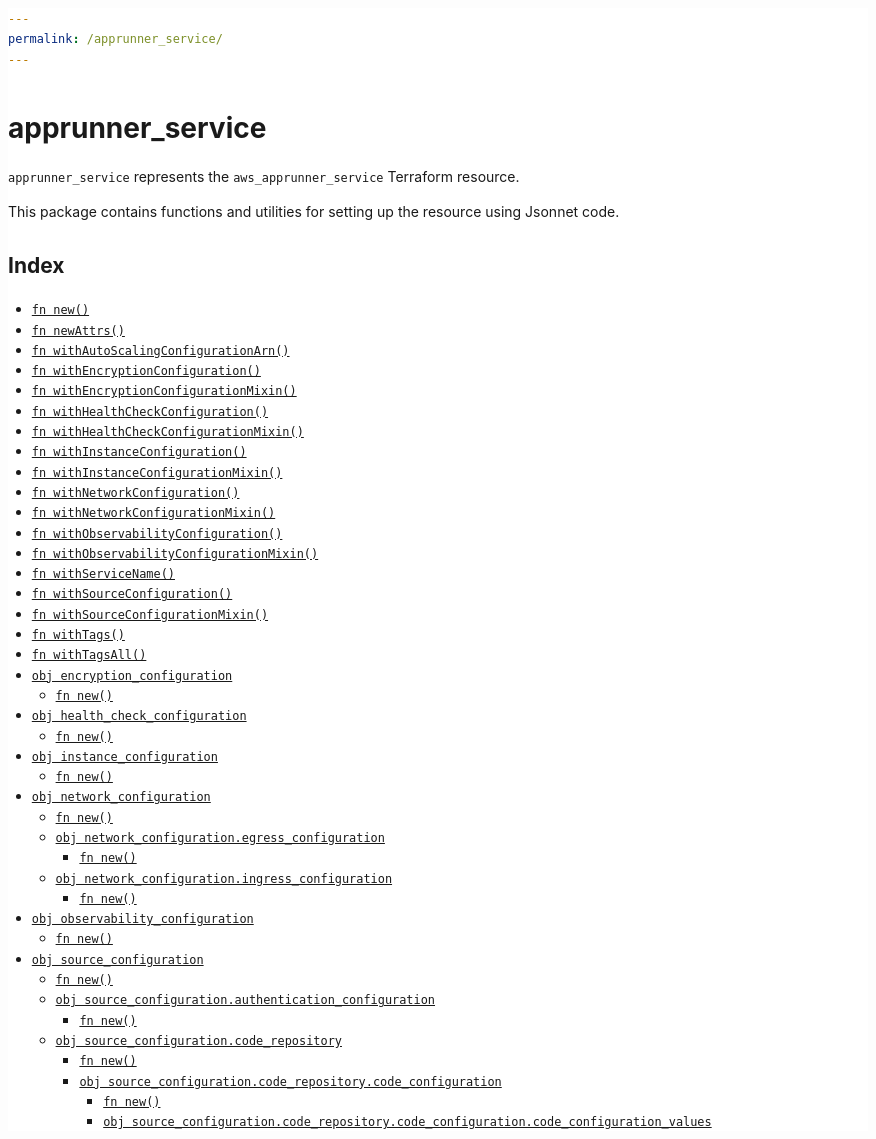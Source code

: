 ```yaml
---
permalink: /apprunner_service/
---
```


# apprunner_service

`apprunner_service` represents the `aws_apprunner_service` Terraform resource.



This package contains functions and utilities for setting up the resource using Jsonnet code.


## Index

* [`fn new()`](#fn-new)
* [`fn newAttrs()`](#fn-newattrs)
* [`fn withAutoScalingConfigurationArn()`](#fn-withautoscalingconfigurationarn)
* [`fn withEncryptionConfiguration()`](#fn-withencryptionconfiguration)
* [`fn withEncryptionConfigurationMixin()`](#fn-withencryptionconfigurationmixin)
* [`fn withHealthCheckConfiguration()`](#fn-withhealthcheckconfiguration)
* [`fn withHealthCheckConfigurationMixin()`](#fn-withhealthcheckconfigurationmixin)
* [`fn withInstanceConfiguration()`](#fn-withinstanceconfiguration)
* [`fn withInstanceConfigurationMixin()`](#fn-withinstanceconfigurationmixin)
* [`fn withNetworkConfiguration()`](#fn-withnetworkconfiguration)
* [`fn withNetworkConfigurationMixin()`](#fn-withnetworkconfigurationmixin)
* [`fn withObservabilityConfiguration()`](#fn-withobservabilityconfiguration)
* [`fn withObservabilityConfigurationMixin()`](#fn-withobservabilityconfigurationmixin)
* [`fn withServiceName()`](#fn-withservicename)
* [`fn withSourceConfiguration()`](#fn-withsourceconfiguration)
* [`fn withSourceConfigurationMixin()`](#fn-withsourceconfigurationmixin)
* [`fn withTags()`](#fn-withtags)
* [`fn withTagsAll()`](#fn-withtagsall)
* [`obj encryption_configuration`](#obj-encryption_configuration)
  * [`fn new()`](#fn-encryption_configurationnew)
* [`obj health_check_configuration`](#obj-health_check_configuration)
  * [`fn new()`](#fn-health_check_configurationnew)
* [`obj instance_configuration`](#obj-instance_configuration)
  * [`fn new()`](#fn-instance_configurationnew)
* [`obj network_configuration`](#obj-network_configuration)
  * [`fn new()`](#fn-network_configurationnew)
  * [`obj network_configuration.egress_configuration`](#obj-network_configurationegress_configuration)
    * [`fn new()`](#fn-network_configurationegress_configurationnew)
  * [`obj network_configuration.ingress_configuration`](#obj-network_configurationingress_configuration)
    * [`fn new()`](#fn-network_configurationingress_configurationnew)
* [`obj observability_configuration`](#obj-observability_configuration)
  * [`fn new()`](#fn-observability_configurationnew)
* [`obj source_configuration`](#obj-source_configuration)
  * [`fn new()`](#fn-source_configurationnew)
  * [`obj source_configuration.authentication_configuration`](#obj-source_configurationauthentication_configuration)
    * [`fn new()`](#fn-source_configurationauthentication_configurationnew)
  * [`obj source_configuration.code_repository`](#obj-source_configurationcode_repository)
    * [`fn new()`](#fn-source_configurationcode_repositorynew)
    * [`obj source_configuration.code_repository.code_configuration`](#obj-source_configurationcode_repositorycode_configuration)
      * [`fn new()`](#fn-source_configurationcode_repositorycode_configurationnew)
      * [`obj source_configuration.code_repository.code_configuration.code_configuration_values`](#obj-source_configurationcode_repositorycode_configurationcode_configuration_values)